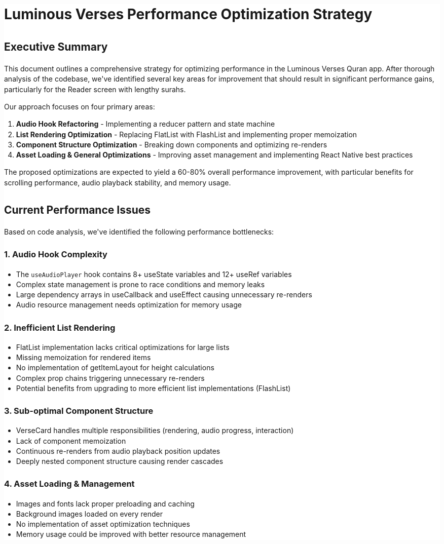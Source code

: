 # Luminous Verses Performance Optimization Strategy

## Executive Summary

This document outlines a comprehensive strategy for optimizing performance in the Luminous Verses Quran app. After thorough analysis of the codebase, we've identified several key areas for improvement that should result in significant performance gains, particularly for the Reader screen with lengthy surahs.

Our approach focuses on four primary areas:
1. **Audio Hook Refactoring** - Implementing a reducer pattern and state machine
2. **List Rendering Optimization** - Replacing FlatList with FlashList and implementing proper memoization
3. **Component Structure Optimization** - Breaking down components and optimizing re-renders
4. **Asset Loading & General Optimizations** - Improving asset management and implementing React Native best practices

The proposed optimizations are expected to yield a 60-80% overall performance improvement, with particular benefits for scrolling performance, audio playback stability, and memory usage.

## Current Performance Issues

Based on code analysis, we've identified the following performance bottlenecks:

### 1. Audio Hook Complexity
- The `useAudioPlayer` hook contains 8+ useState variables and 12+ useRef variables
- Complex state management is prone to race conditions and memory leaks
- Large dependency arrays in useCallback and useEffect causing unnecessary re-renders
- Audio resource management needs optimization for memory usage

### 2. Inefficient List Rendering
- FlatList implementation lacks critical optimizations for large lists
- Missing memoization for rendered items
- No implementation of getItemLayout for height calculations
- Complex prop chains triggering unnecessary re-renders
- Potential benefits from upgrading to more efficient list implementations (FlashList)

### 3. Sub-optimal Component Structure
- VerseCard handles multiple responsibilities (rendering, audio progress, interaction)
- Lack of component memoization
- Continuous re-renders from audio playback position updates
- Deeply nested component structure causing render cascades

### 4. Asset Loading & Management
- Images and fonts lack proper preloading and caching
- Background images loaded on every render
- No implementation of asset optimization techniques
- Memory usage could be improved with better resource management
